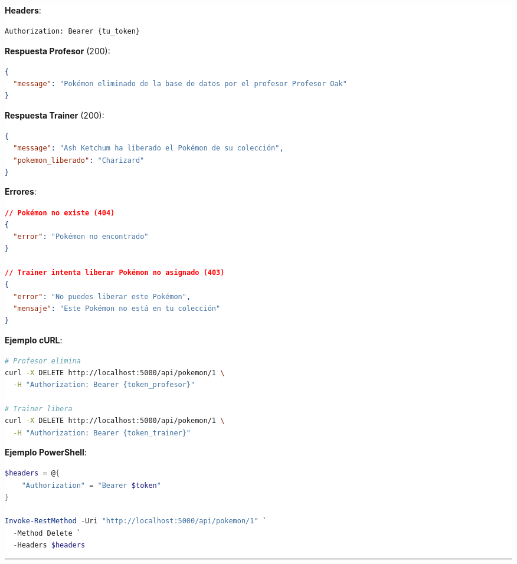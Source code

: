 **Headers**:
```
Authorization: Bearer {tu_token}
```

**Respuesta Profesor** (200):
```json
{
  "message": "Pokémon eliminado de la base de datos por el profesor Profesor Oak"
}
```

**Respuesta Trainer** (200):
```json
{
  "message": "Ash Ketchum ha liberado el Pokémon de su colección",
  "pokemon_liberado": "Charizard"
}
```

**Errores**:
```json
// Pokémon no existe (404)
{
  "error": "Pokémon no encontrado"
}

// Trainer intenta liberar Pokémon no asignado (403)
{
  "error": "No puedes liberar este Pokémon",
  "mensaje": "Este Pokémon no está en tu colección"
}
```

**Ejemplo cURL**:
```bash
# Profesor elimina
curl -X DELETE http://localhost:5000/api/pokemon/1 \
  -H "Authorization: Bearer {token_profesor}"

# Trainer libera
curl -X DELETE http://localhost:5000/api/pokemon/1 \
  -H "Authorization: Bearer {token_trainer}"
```

**Ejemplo PowerShell**:
```powershell
$headers = @{
    "Authorization" = "Bearer $token"
}

Invoke-RestMethod -Uri "http://localhost:5000/api/pokemon/1" `
  -Method Delete `
  -Headers $headers
```

---